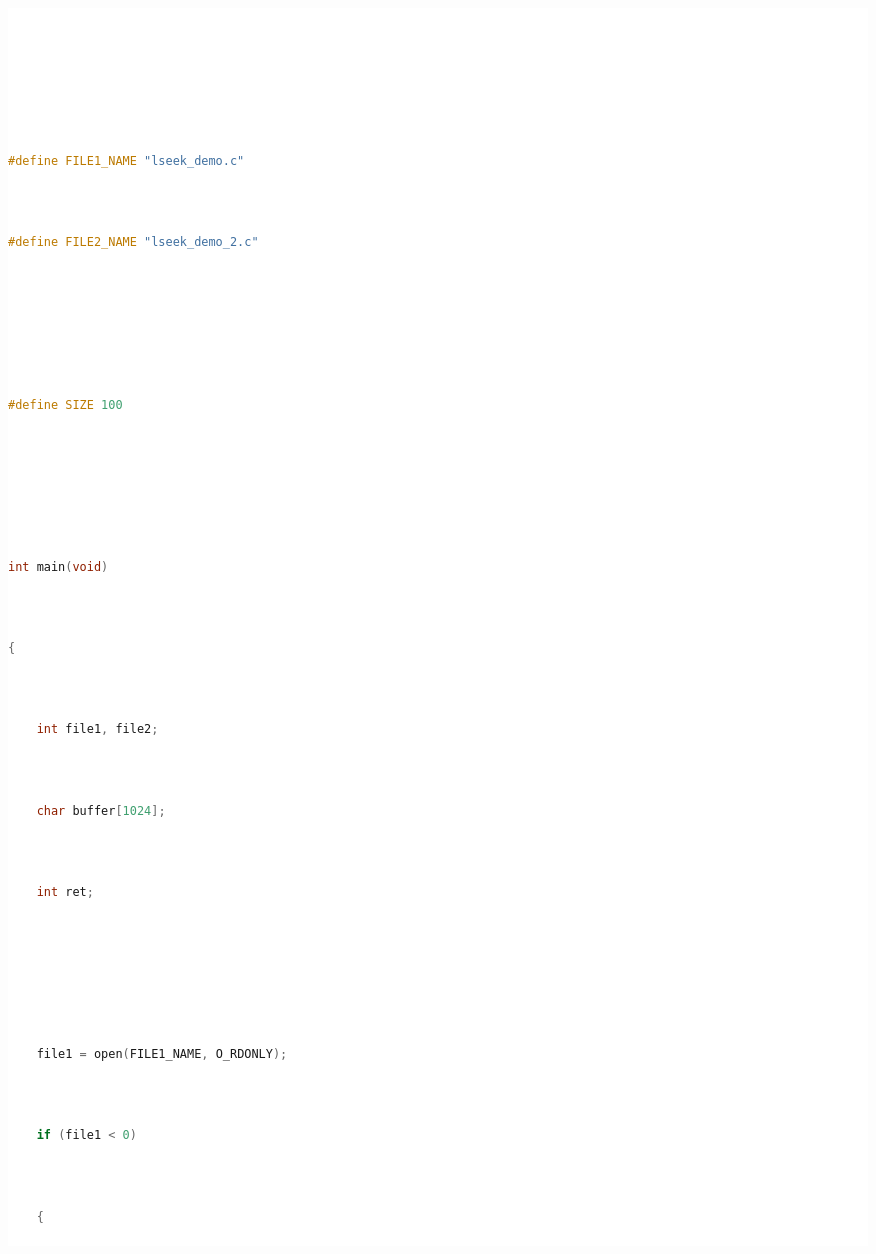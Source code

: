 ```cpp



 



#define FILE1_NAME "lseek_demo.c"



#define FILE2_NAME "lseek_demo_2.c"



 



#define SIZE 100



 



int main(void)



{



    int file1, file2;



    char buffer[1024];



    int ret;



 



    file1 = open(FILE1_NAME, O_RDONLY);



    if (file1 < 0)



    {



```